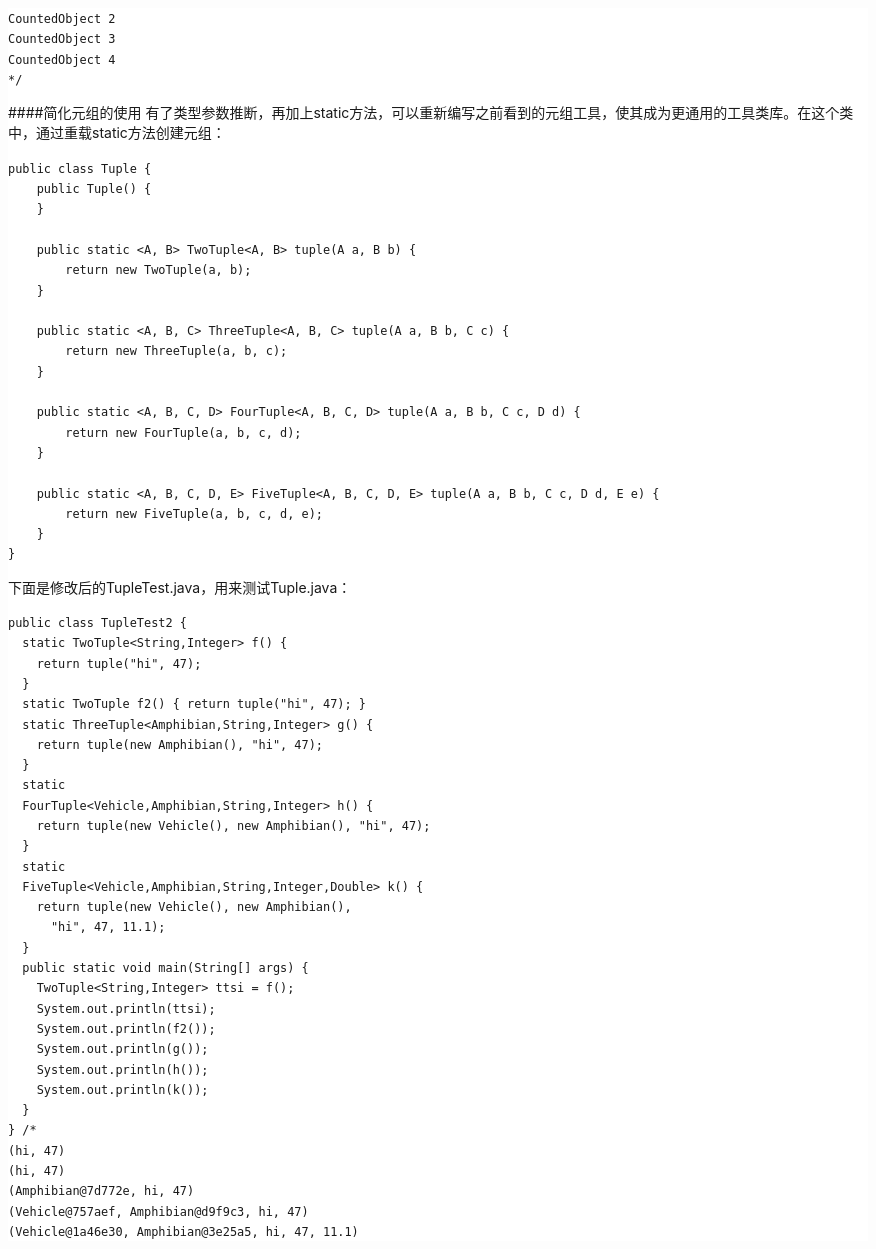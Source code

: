 ```
CountedObject 2
CountedObject 3
CountedObject 4
*/
```

####简化元组的使用
有了类型参数推断，再加上static方法，可以重新编写之前看到的元组工具，使其成为更通用的工具类库。在这个类中，通过重载static方法创建元组：
```
public class Tuple {
    public Tuple() {
    }

    public static <A, B> TwoTuple<A, B> tuple(A a, B b) {
        return new TwoTuple(a, b);
    }

    public static <A, B, C> ThreeTuple<A, B, C> tuple(A a, B b, C c) {
        return new ThreeTuple(a, b, c);
    }

    public static <A, B, C, D> FourTuple<A, B, C, D> tuple(A a, B b, C c, D d) {
        return new FourTuple(a, b, c, d);
    }

    public static <A, B, C, D, E> FiveTuple<A, B, C, D, E> tuple(A a, B b, C c, D d, E e) {
        return new FiveTuple(a, b, c, d, e);
    }
}
```

下面是修改后的TupleTest.java，用来测试Tuple.java：
```
public class TupleTest2 {
  static TwoTuple<String,Integer> f() {
    return tuple("hi", 47);
  }
  static TwoTuple f2() { return tuple("hi", 47); }
  static ThreeTuple<Amphibian,String,Integer> g() {
    return tuple(new Amphibian(), "hi", 47);
  }
  static
  FourTuple<Vehicle,Amphibian,String,Integer> h() {
    return tuple(new Vehicle(), new Amphibian(), "hi", 47);
  }
  static
  FiveTuple<Vehicle,Amphibian,String,Integer,Double> k() {
    return tuple(new Vehicle(), new Amphibian(),
      "hi", 47, 11.1);
  }
  public static void main(String[] args) {
    TwoTuple<String,Integer> ttsi = f();
    System.out.println(ttsi);
    System.out.println(f2());
    System.out.println(g());
    System.out.println(h());
    System.out.println(k());
  }
} /*
(hi, 47)
(hi, 47)
(Amphibian@7d772e, hi, 47)
(Vehicle@757aef, Amphibian@d9f9c3, hi, 47)
(Vehicle@1a46e30, Amphibian@3e25a5, hi, 47, 11.1)
```